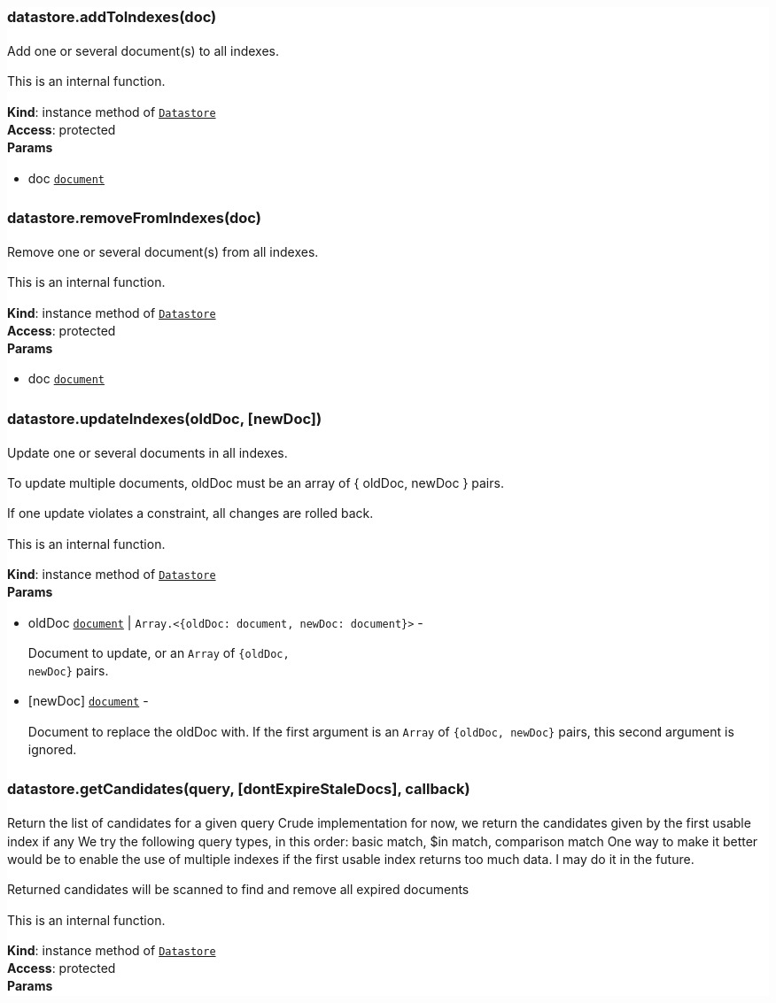 ### datastore.addToIndexes(doc)
<p>Add one or several document(s) to all indexes.</p>
<p>This is an internal function.</p>

**Kind**: instance method of [<code>Datastore</code>](#Datastore)  
**Access**: protected  
**Params**

- doc [<code>document</code>](#document)

<a name="Datastore+removeFromIndexes"></a>

### datastore.removeFromIndexes(doc)
<p>Remove one or several document(s) from all indexes.</p>
<p>This is an internal function.</p>

**Kind**: instance method of [<code>Datastore</code>](#Datastore)  
**Access**: protected  
**Params**

- doc [<code>document</code>](#document)

<a name="Datastore+updateIndexes"></a>

### datastore.updateIndexes(oldDoc, [newDoc])
<p>Update one or several documents in all indexes.</p>
<p>To update multiple documents, oldDoc must be an array of { oldDoc, newDoc } pairs.</p>
<p>If one update violates a constraint, all changes are rolled back.</p>
<p>This is an internal function.</p>

**Kind**: instance method of [<code>Datastore</code>](#Datastore)  
**Params**

- oldDoc [<code>document</code>](#document) | <code>Array.&lt;{oldDoc: document, newDoc: document}&gt;</code> - <p>Document to update, or an <code>Array</code> of
<code>{oldDoc, newDoc}</code> pairs.</p>
- [newDoc] [<code>document</code>](#document) - <p>Document to replace the oldDoc with. If the first argument is an <code>Array</code> of
<code>{oldDoc, newDoc}</code> pairs, this second argument is ignored.</p>

<a name="Datastore+getCandidates"></a>

### datastore.getCandidates(query, [dontExpireStaleDocs], callback)
<p>Return the list of candidates for a given query
Crude implementation for now, we return the candidates given by the first usable index if any
We try the following query types, in this order: basic match, $in match, comparison match
One way to make it better would be to enable the use of multiple indexes if the first usable index
returns too much data. I may do it in the future.</p>
<p>Returned candidates will be scanned to find and remove all expired documents</p>
<p>This is an internal function.</p>

**Kind**: instance method of [<code>Datastore</code>](#Datastore)  
**Access**: protected  
**Params**
